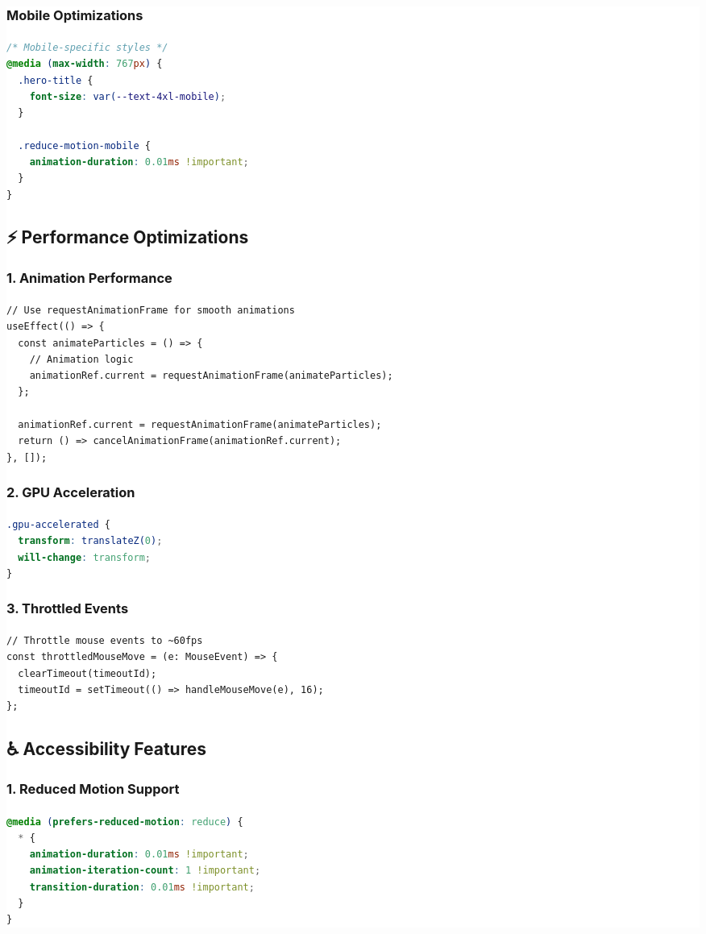 ### Mobile Optimizations
```css
/* Mobile-specific styles */
@media (max-width: 767px) {
  .hero-title {
    font-size: var(--text-4xl-mobile);
  }
  
  .reduce-motion-mobile {
    animation-duration: 0.01ms !important;
  }
}
```

## ⚡ Performance Optimizations

### 1. Animation Performance
```tsx
// Use requestAnimationFrame for smooth animations
useEffect(() => {
  const animateParticles = () => {
    // Animation logic
    animationRef.current = requestAnimationFrame(animateParticles);
  };
  
  animationRef.current = requestAnimationFrame(animateParticles);
  return () => cancelAnimationFrame(animationRef.current);
}, []);
```

### 2. GPU Acceleration
```css
.gpu-accelerated {
  transform: translateZ(0);
  will-change: transform;
}
```

### 3. Throttled Events
```tsx
// Throttle mouse events to ~60fps
const throttledMouseMove = (e: MouseEvent) => {
  clearTimeout(timeoutId);
  timeoutId = setTimeout(() => handleMouseMove(e), 16);
};
```

## ♿ Accessibility Features

### 1. Reduced Motion Support
```css
@media (prefers-reduced-motion: reduce) {
  * {
    animation-duration: 0.01ms !important;
    animation-iteration-count: 1 !important;
    transition-duration: 0.01ms !important;
  }
}
```
